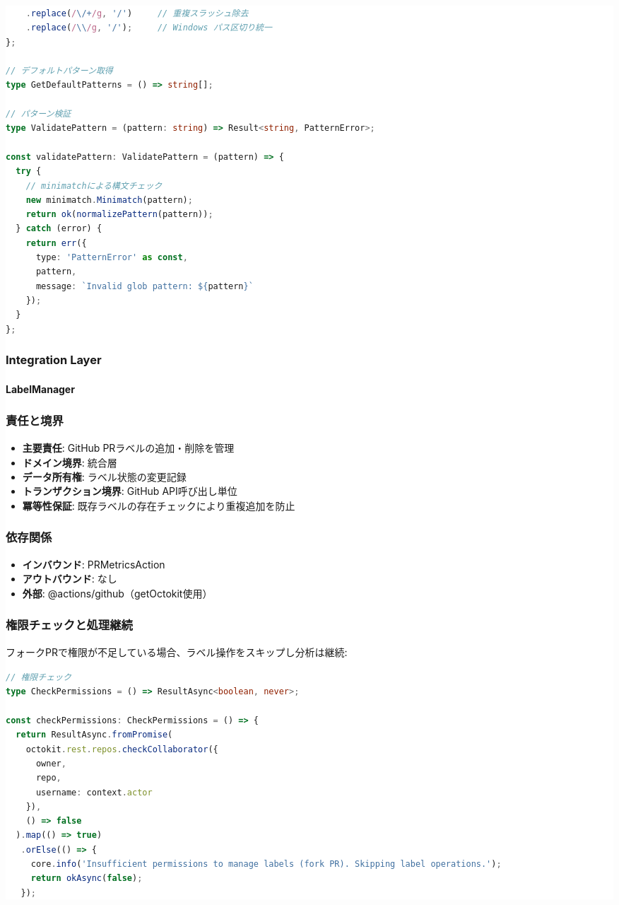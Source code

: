 ```typescript
    .replace(/\/+/g, '/')     // 重複スラッシュ除去
    .replace(/\\/g, '/');     // Windows パス区切り統一
};

// デフォルトパターン取得
type GetDefaultPatterns = () => string[];

// パターン検証
type ValidatePattern = (pattern: string) => Result<string, PatternError>;

const validatePattern: ValidatePattern = (pattern) => {
  try {
    // minimatchによる構文チェック
    new minimatch.Minimatch(pattern);
    return ok(normalizePattern(pattern));
  } catch (error) {
    return err({
      type: 'PatternError' as const,
      pattern,
      message: `Invalid glob pattern: ${pattern}`
    });
  }
};
```

### Integration Layer

#### LabelManager

### 責任と境界

- **主要責任**: GitHub PRラベルの追加・削除を管理
- **ドメイン境界**: 統合層
- **データ所有権**: ラベル状態の変更記録
- **トランザクション境界**: GitHub API呼び出し単位
- **冪等性保証**: 既存ラベルの存在チェックにより重複追加を防止

### 依存関係

- **インバウンド**: PRMetricsAction
- **アウトバウンド**: なし
- **外部**: @actions/github（getOctokit使用）

### 権限チェックと処理継続

フォークPRで権限が不足している場合、ラベル操作をスキップし分析は継続:

```typescript
// 権限チェック
type CheckPermissions = () => ResultAsync<boolean, never>;

const checkPermissions: CheckPermissions = () => {
  return ResultAsync.fromPromise(
    octokit.rest.repos.checkCollaborator({
      owner,
      repo,
      username: context.actor
    }),
    () => false
  ).map(() => true)
   .orElse(() => {
     core.info('Insufficient permissions to manage labels (fork PR). Skipping label operations.');
     return okAsync(false);
   });
```